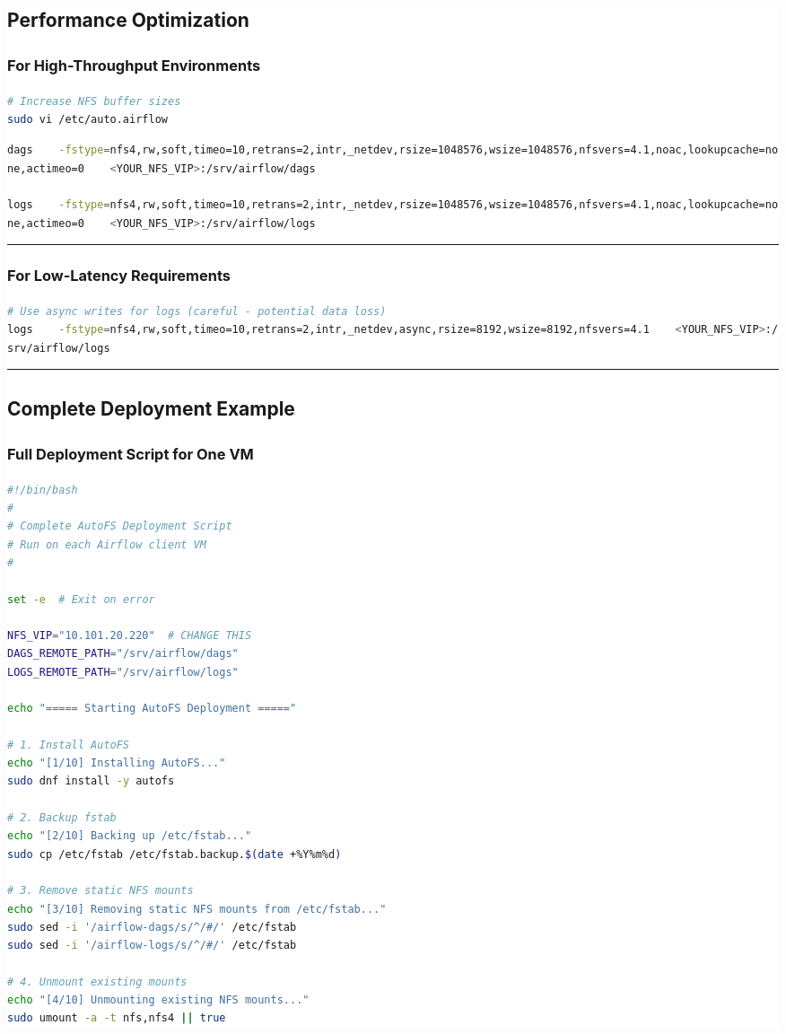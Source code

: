 ## Performance Optimization

### For High-Throughput Environments

```bash
# Increase NFS buffer sizes
sudo vi /etc/auto.airflow
```

```bash
dags    -fstype=nfs4,rw,soft,timeo=10,retrans=2,intr,_netdev,rsize=1048576,wsize=1048576,nfsvers=4.1,noac,lookupcache=none,actimeo=0    <YOUR_NFS_VIP>:/srv/airflow/dags

logs    -fstype=nfs4,rw,soft,timeo=10,retrans=2,intr,_netdev,rsize=1048576,wsize=1048576,nfsvers=4.1,noac,lookupcache=none,actimeo=0    <YOUR_NFS_VIP>:/srv/airflow/logs
```

---

### For Low-Latency Requirements

```bash
# Use async writes for logs (careful - potential data loss)
logs    -fstype=nfs4,rw,soft,timeo=10,retrans=2,intr,_netdev,async,rsize=8192,wsize=8192,nfsvers=4.1    <YOUR_NFS_VIP>:/srv/airflow/logs
```

---

## Complete Deployment Example

### Full Deployment Script for One VM

```bash
#!/bin/bash
#
# Complete AutoFS Deployment Script
# Run on each Airflow client VM
#

set -e  # Exit on error

NFS_VIP="10.101.20.220"  # CHANGE THIS
DAGS_REMOTE_PATH="/srv/airflow/dags"
LOGS_REMOTE_PATH="/srv/airflow/logs"

echo "===== Starting AutoFS Deployment ====="

# 1. Install AutoFS
echo "[1/10] Installing AutoFS..."
sudo dnf install -y autofs

# 2. Backup fstab
echo "[2/10] Backing up /etc/fstab..."
sudo cp /etc/fstab /etc/fstab.backup.$(date +%Y%m%d)

# 3. Remove static NFS mounts
echo "[3/10] Removing static NFS mounts from /etc/fstab..."
sudo sed -i '/airflow-dags/s/^/#/' /etc/fstab
sudo sed -i '/airflow-logs/s/^/#/' /etc/fstab

# 4. Unmount existing mounts
echo "[4/10] Unmounting existing NFS mounts..."
sudo umount -a -t nfs,nfs4 || true

```